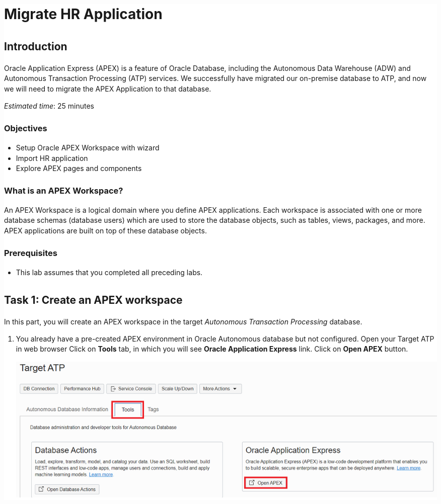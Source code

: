 # Migrate HR Application

## Introduction

Oracle Application Express (APEX) is a feature of Oracle Database, including the Autonomous Data Warehouse (ADW) and Autonomous Transaction Processing (ATP) services. We successfully have migrated our on-premise database to ATP, and now we will need to migrate the APEX Application to that database.

*Estimated time*: 25 minutes

### Objectives

* Setup Oracle APEX Workspace with wizard
* Import HR application
* Explore APEX pages and components

### What is an APEX Workspace?
An APEX Workspace is a logical domain where you define APEX applications. Each workspace is associated with one or more database schemas (database users) which are used to store the database objects, such as tables, views, packages, and more. APEX applications are built on top of these database objects.

### Prerequisites

* This lab assumes that you completed all preceding labs.

## **Task 1**: Create an APEX workspace
In this part, you will create an APEX workspace in the target *Autonomous Transaction Processing* database. 

1. You already have a pre-created APEX environment in Oracle Autonomous database but not configured. Open your Target ATP in web browser Click on **Tools** tab, in which you will see **Oracle Application Express** link. Click on **Open APEX** button.

    ![](images/1.apex_0.PNG)
    